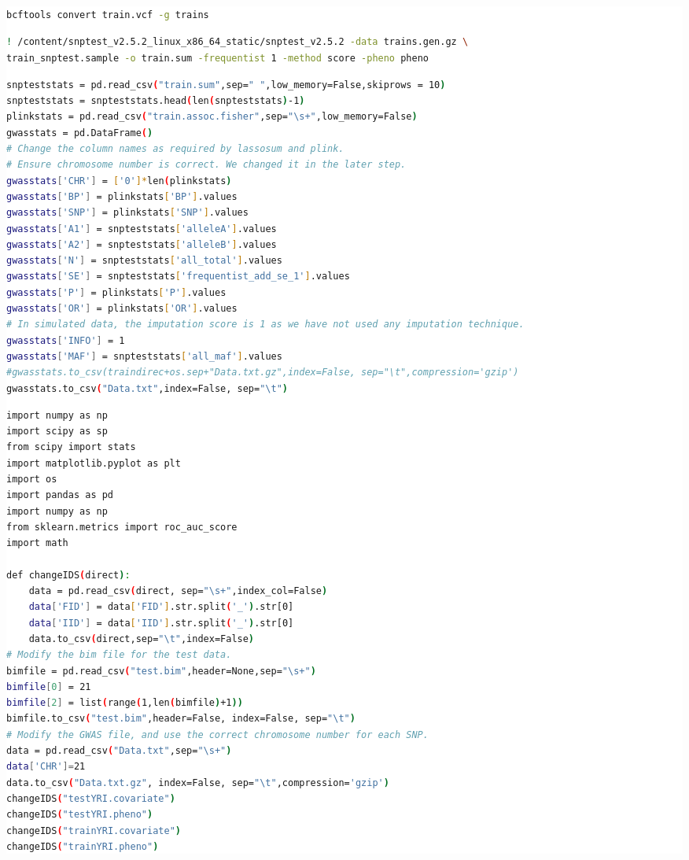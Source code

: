 ```bash
bcftools convert train.vcf -g trains
```

```bash
! /content/snptest_v2.5.2_linux_x86_64_static/snptest_v2.5.2 -data trains.gen.gz \
train_snptest.sample -o train.sum -frequentist 1 -method score -pheno pheno
```

```bash
snpteststats = pd.read_csv("train.sum",sep=" ",low_memory=False,skiprows = 10)
snpteststats = snpteststats.head(len(snpteststats)-1)
plinkstats = pd.read_csv("train.assoc.fisher",sep="\s+",low_memory=False)
gwasstats = pd.DataFrame()
# Change the column names as required by lassosum and plink.
# Ensure chromosome number is correct. We changed it in the later step.
gwasstats['CHR'] = ['0']*len(plinkstats)
gwasstats['BP'] = plinkstats['BP'].values
gwasstats['SNP'] = plinkstats['SNP'].values
gwasstats['A1'] = snpteststats['alleleA'].values
gwasstats['A2'] = snpteststats['alleleB'].values
gwasstats['N'] = snpteststats['all_total'].values
gwasstats['SE'] = snpteststats['frequentist_add_se_1'].values
gwasstats['P'] = plinkstats['P'].values
gwasstats['OR'] = plinkstats['OR'].values
# In simulated data, the imputation score is 1 as we have not used any imputation technique.
gwasstats['INFO'] = 1
gwasstats['MAF'] = snpteststats['all_maf'].values
#gwasstats.to_csv(traindirec+os.sep+"Data.txt.gz",index=False, sep="\t",compression='gzip')
gwasstats.to_csv("Data.txt",index=False, sep="\t")
```

```bash
import numpy as np
import scipy as sp
from scipy import stats
import matplotlib.pyplot as plt
import os
import pandas as pd
import numpy as np
from sklearn.metrics import roc_auc_score
import math

def changeIDS(direct):
    data = pd.read_csv(direct, sep="\s+",index_col=False)
    data['FID'] = data['FID'].str.split('_').str[0]
    data['IID'] = data['IID'].str.split('_').str[0]
    data.to_csv(direct,sep="\t",index=False)
# Modify the bim file for the test data.
bimfile = pd.read_csv("test.bim",header=None,sep="\s+")
bimfile[0] = 21
bimfile[2] = list(range(1,len(bimfile)+1))
bimfile.to_csv("test.bim",header=False, index=False, sep="\t")
# Modify the GWAS file, and use the correct chromosome number for each SNP.
data = pd.read_csv("Data.txt",sep="\s+")
data['CHR']=21
data.to_csv("Data.txt.gz", index=False, sep="\t",compression='gzip')
changeIDS("testYRI.covariate")
changeIDS("testYRI.pheno")
changeIDS("trainYRI.covariate")
changeIDS("trainYRI.pheno")
```
